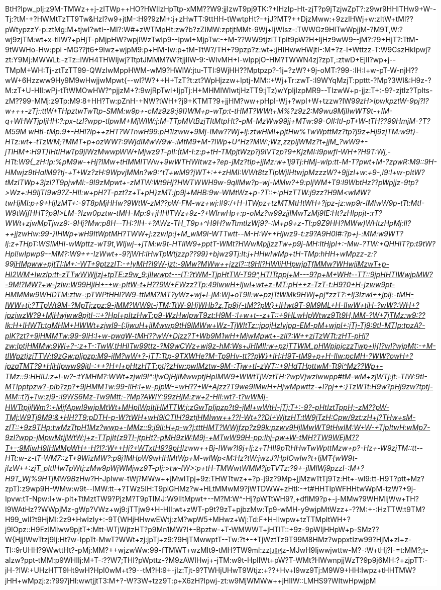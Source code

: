 BtH?Ipw_pIj:z9M-TMWz++j-zITWp++HO?HWIIzHpTtp-xMM??W9:jjIzwT9pj9TK:?+IHzIp-Ht-zjT?p9jTzjwZpT?:z9wr9HHITHw9+W--Tj:?tM-+?HWMtTzTT9Tw&HzI?w9+jtM-:H9?9zM+:j+zHwTT:9ttHH-tWwtpHt?-+jJ?MT?++DjzMww:+9zzIHWj+w:zItW+tMI??pWtypzzY-p:ztMg:M+tjwI?wtI--MI?:W#+zWTMpHt:zw?b?zZIMW:zptjtMMt-9Wj+IjWIsz-:TWWGz9HITwWpjjM-?M9T,W:?wj9zjTM:wt+x-tIIW?+pHjT-pMjpHW?wpjIWzTwIp9--IpwI+MjpTw:-+M-??WW9tjziTTpIt9pW?H+IjHz9wW9--jM?:?9+HjT?:TtM-9tWWHo-Hw:ppi -MG??jt6+9Iwz+wjpM9:p+HM-Iw:p+tM-TtW?/TH+?9pzp?z:wt+:jHIHwwHWjtI-:M+?z-I+Wttzz-T:W9CszHkIpwj?zt:Y9Mj:MWWLt:-zTz::IWH4THWIjwj?TtptJMMM?W?tjjIIW-9:-WIvMH+I-wIppjO-HM?TWWN4zj?zpT,:ztwD+EjII?wp+j--TMpM+WH:Tj-ztTzTT99-QWzIwMppHWM-wM9?HWIW:jtu-TTI:9WjHH??Mptpzp?-1j=?zW?+9j-oMT:?99-:IH:I+w-pT-W-njH??wW+6Hzzww9Hy9M9wHwjjwMpwt{--wI?W?++H+TzT?t:zt?WpHjzzw+Iptj-MM::+Wj+Tr:zwT-:I9WYqMzjT:ppttt-?Mp?3WI&:H9z-?M:zT+U-HII:wPj-tTtWMOwHW?^pjjzM+?:9wjRpTwI+IjpTj:H+MHMIWIwtjHzTT9:jTz)wYpIjIzpMR9--TIzwW+p-jjz:T+:-9?-zjtIz?TpIts-zM??99-MMj:z9Tp:M9:8+HH?Tw:pZnH-+NW?tWH+?j9+KTMT?9+jjHM?ww+pHpI-Wj+?wpI+W+tzzw?IW9*9zH>IpwkpztW-9pj?I?w+++-zTj::ttW+THpztwTwTtp-SMM:w9p+-cMz9z9:j9I}WM+p-wTp:t-tHMT?WWt+M%?z9z2:M9wu9MjIIwWT9t-+IM-q+WHWTjpIjHH:?:px-tzI?wpp-tIpwM+MjWIW:j:M-TTpMVtBzjTItMtpHt?-pM-MzWw99jj+MTw:99-OII:ItI-pT+W-tTH??99HmjM-?T?M59M wHtI-tMp:9+-HHI?Ip++zHT?WTnwH99:pH1Izww+9Mj-IMw??Wj+Ij:ztwHMI+pjtHw%TwWpttMz?tp?j9z+Hj9zjTM:w9t}-HTz:wt+-tTzWM;?MMT+p+ozWW?:9WjdIMwW9w-:MtM9+M-?IWp+U^Hz?MW:;Wz,zzpIjWMz?t+jjM_?wW9+-jTIHM+:H9T}IHtIHwTp9jiWzMwwpWW+Mjwz9T-pII:(tM-I:z:p+tH-TMpjtWzp?j9IVTzp?9+KjzMI:I9pwfI-WH+?H9T:Wj,-HTt:W9{_zH:Ip:%pM9w-+Hj?IMw+tHMMITWw+9wWTHWItwz+?ep-jMz?tIp+jjMz:w+1j9Tj:HMj-wIp:tt-M-T?pwt+M-?zpwR:M9::9H-HMwjz9tHaIM9?tj-+T+Wz?zH:9WpvjMMn?w9:^tT+wM9?jWT+:++zHMI:WWt8tzTIpWjIHtwjpMzzzW?+9jjzI+w:+9-,I9:I+w-pItW?tMzITWp+3jzI?T9pjwMl:-9I9zMpwt+-zMTW:Wt9Hj?HWTWWH9w-9qlIMw?p-wj-MMw?+9:pIjWM+T9:I9WbtHz??pWpjjz-9tp?>Wz+:H9IjTI9w9?Z-HII:w+pH?T-pzt?z+T+pH}zMT:jp9j+MHB:9w-WMtWz+p-?T::+:pHzTTW:j9zz?H9M<wMW?twHjMI:p+9+HjIzMT+:-9T8pMjHHw?9WtW-zM??pW-FM-wz+wj:#9:/+H-ITWpz+tzMTMtHtWH+?jpz-jz:wp9r-IMIwW9p-tTt:MtI-W9tWjfHHT?p9I>LM-?Izw0pztw-tMH-Mp:9+jHHITWz+9z-?+WIrwHp+:p-oMz?w99zjjIMwTzMj9IE:Ht?zHIppjt-:rT?WWt+zjwMpTjwz9:-9Hj?Mw:p8H--TH:?IH-+?AWz-TH_T9p+^H9H?wTtmtIzWj9?-:M+p9+z-TI:p9Z9HH?MWw)WHtzHpMj:II?++jjzwHw:99-}IHWp+wH9ItWptMH?TWW+j:zzwIp:j+M_wM9I-WTTwtt--M-H:W++Hjwz9-t:z9?A9H0I#:?p+j-:MM:w9WT?Ij:z+THpT:WS!MHI-wWpttz-wT9t,WIjwj-+jTM:w9t-HTIIW9+pptT-WMt?HWwMpjjzzTw+p9j-MH:ItHjpI+:-Mw-?TW:+QHHIT?p:t9tW?HpI!wIpwp9--MM?:W9++-IzWwt+-9?jWH:IHwTpWtjzzp??99}+bjwz9Tj:It:j+HHwIwMp+tH-TMp:hHH+wMpzz-z:?99<jHMpww+pjtTI:M+:-WT+9ptzzIT:-+!yMH?I9W-jzt:-9Mw?MWw++jzzI?::t9Hl?HWIiHHpwjpTfMMw?WHwjjMzwT+p-HI2WM+IwzIp:tt-zTTwWWjjzj+tpTE:z9w_9:jIIwwpt---IT:?tWM-TjpHtTW-T99^,HTITtppj+M---9?p+M+WHt--TT::9jpHHTIWwjpMW?-9M!?MW?+w-jzIw:W99HjIH+-+w-pItW-t+H??9W+FWzz?Tp:49IwwH+IjwI+wt+z-MT:pH++z-TzT-t:H9?0+H-jzww9pt-HMMMw9WHDTM:ztw-:pTWPtHHI?W9-ttMM?MT?yWz+wj+I-jM:Wj+oT9II:w+pzjTtWMk9HWj+pj*zzT?:+Ij3IzwI++jpIj:-tMH-IWW+tj:?TTpWt9M-?MpTj:zpz:9-jMM?WW9t-jTM:TtW-9HjWHb?z,Tp9j{-tM??pW}+IHwt9T-9M9ML+H-IIwW+tjH-?wW?:WH+?jpzjwzW?9+MjHwjww9pjtI-::+?HpI+pItzHwT:p9-WzHwIpwT9zt:H9M-:I+w+t--z+T::+9HLwHpWtwz9Tt9H,MM-?W+7jTMz:w9:??Ik:H+IHWTt:tgMHM+HWWt+zjwI9-(:IjwuH+jIMwwp9tH9IMWw+Wz-TjWItTz::jpojHzIvjpp-EM-pM+wjpI+:jTj-Tj9:9tI-MTIp:tpzA?-pIK?zt?+9jHMMTw:99-9IH:I+w-pwqW-tMH??wW+Djzz?T+Wb9M1wH+MjwMpwt+-zII?:W++zjTzWTt:zHT-pHj?zw:IptjHMMw:9Wj+?-:z+T-:TwW,tHHITw99ttz-?M9wCWz+wj9z-hM:Ws+JHMII:w+pzjTTWM_pHWpjpjczzTwp+Ij{I?wI?wjpMt:-+M-tIWpztjzjTTW:t9zGw:pIjpzp:M9-jIM?wW+?-jTT:Ttp-9TXWHe?M-Tp9Hv-tt??pW}+IH:H9T-tM9+p+H-IIw:pcMH-?WW?owH+?jpzaTMT?9+HjHIpww99jtI-:++?H+I+pHtzHTT:ptj?zHw:pwIMztw-9M-:Tjw+tI-zWT::+9HdTHpttwM-Tt9j^Mz??Wp+-TMz::9:HHIU:z+I-w?-:tYMHM?:WWt+zjwI9I^:IjwOjHjIMwwptjHpIMW9+WWtTjWztTH:?wpVjwzIwwpp#tM-wM+zjWTj:jt:-TIW:9tI-MTIpptpzw?-pIb?zp?+9jHMMTw:99-IIH:I+w-pjpW-=wH??+W+Ajzz?T9we9IMwH+HjwMpwttz-+I?pj++:}TzWTt:H9w?pHj9zw?tptj-MM::t?j+Tw:zj9-:I9WS6Mz-Tw9Mtt:-?Mp?AWIY:99zHjM:zw+2-HII:wt?-t?wWMj-HWTtpjjIWm?:+MjfApwI9wjpMtWt+MHpIWpItjHMTTW:j:zGwTpIjpzp?t9-jMI+wWtH-jTj:T+:-9?-pHtIztTppH;-zM??pW-TMj:W9Tj9M9:&+HH?T9:pDTH-p-W?tWH+wH9iCTIH?9ztjHMIww++??I-Wt+??DI+WjtzHT:tW9jTzH:Cpw/9zt:zH+j?THw+sM-zIT::+9z9THp:twMzTtpH1Mz?wwp+-MMz::9:j9Il:H+p-w?j:tttHMT?WWjfzp?z99k:pzwv9HjIMwWT9tHwIM:W+W-+TjpItwH:wMp7-9zI?wpp-jMpwMtjjWtW:j+z-TTpjIt{z9TI-jtpHt?-pMH9zW:M9j-+MTwW99H-pp:Ihj-pw+W-tMH?TW9WEjM??T+-;9MjwH9IHMMpWH+-H?I?:W++Hj?+WTxtH9?9pH>Izww++Bj-IWw?I9j+Ij:z+THII9pTtHHwTwWpttMzw+p?-Hz+-W9zjTM::tt--HTt:w-z-tT-WM7::zT+9WizMW?:p9j1MHpW9wHHMtWp+M-wIWp<M:Hz?tW:jwzJ?HpIOwIw?t+IjMT{wW9t-jIzW++:zjT_pItIHwTpWtj:zMw9pWjWMjwz9T-pIj:>tw-IW>:p+tH-TMWwtWMM?jpTVTz:?9+-jIMIWj9pzzI-:M+?H9T_Wj%9HTjMW9B*zHw?H-JpIww-tWj?MWw++jMwITpj+9z:THWTtwz++?p-j9z?9Mp+jjMzwTtTj9Tz:Ht+-wI9:tt-H9T?ptt+Mz?zpT):z9wp9H-WMw:w9t--IMW:tt-+?TWz5IH:T9plGHMz?w+HLtMMwM9?jWTDWW+zHtI:-+t#HHTIpWFHHtwWpM-tzW?+9j-Ipvw:tT-Npw:I+w-pIt+TtMztTW9?PjzM?T9pTIMJ:W9IItMpwt+--M?M:W^-Hj?pWTtWH9?,+dfIM9?p+-j-MMw?9WHMIjWw+TH?I9WAtHz??WWpjMz-gWp?VWz+wj9:jTTjw9+H-HII:wt+zWT-p9t?9zT+pjbzMw:Tp9-wMH-y9wjpMtWzz+-??M:+-:HzTTW:t9TM?H99_wII?t9HjMI:2z9+HwIzIy+:-9T{WHjHHwwEWtj:zM?wpW5+MHwz+Wj:Td:F+H-IIwpw+tzTTMpItWH+?j9IOpz::H9FzIMIww9pjtT+:Mtt-WTjWjtzHT?p9Mn1MW?I+-Bpztw-+T-WMWWT+jHTIT::+9z-9pWIjHHpW+p-SMz??W{HjjIWwTtzj9Ij:Ht?w-IppTt-MwT?WWt+zj:jpTj+z9:?9HjTMwwptT--Tw:?t+-+TjWztTz9T99M8HMz?wppxtIzw99?HjM+zI+z-TI::9rUHH?9WwttHt?-pMj:MM?++wjzwWw:99-fTMWT+wzMIt9-tMH?TW9mI:zz:jp:z-MJwH9Ijwwjwttw-M?-:W+tHj?I-=t:MM?;t-aIzw?ppt-tMM:p9WHIIj:M+T-:??W7;THI?pWpttz-?M9zAWIHwj+-jTM:w9t-HpIIWt+pW?T-WMt?HWwnpjjWzT?9p9j6MH:?+zjpTT:-jH-?IW:+UHzHTT9Ht9wH?HpI0wM+t?9--tM?H:9+-jIz:Tjt-9?TWHjUHwT9Wtjz:+??+Hv+I9wz9Tj:M9W9+HH:Iwpz+tHHTMW?jHH+wMpzj:z:?997jHI:wwtjjtT3:M+?-W?3W+tzz9T:p+X6zH?Ipwj-zt:w9MjWMWw++jHIIW::LMHS9?WItwHpwjpM